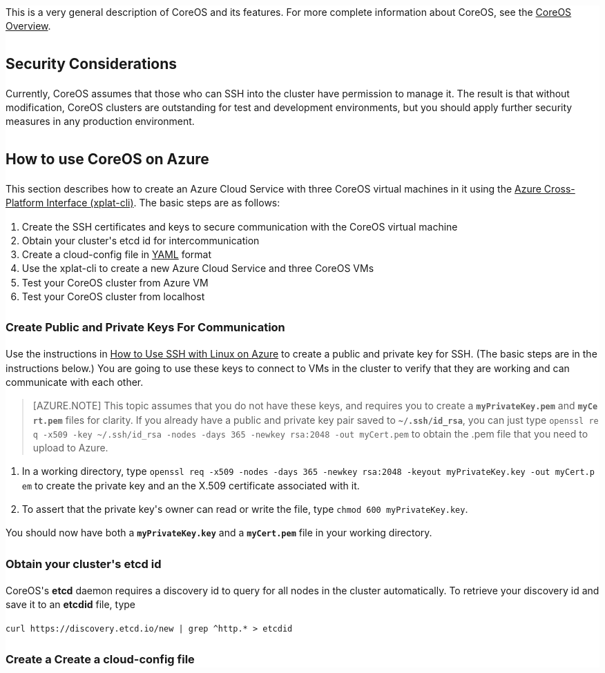 This is a very general description of CoreOS and its features. For more complete information about CoreOS, see the [CoreOS Overview].

## <a id='security'>Security Considerations</a>
Currently, CoreOS assumes that those who can SSH into the cluster have permission to manage it. The result is that without modification, CoreOS clusters are outstanding for test and development environments, but you should apply further security measures in any production environment. 

## <a id='usingcoreos'>How to use CoreOS on Azure</a>

This section describes how to create an Azure Cloud Service with three CoreOS virtual machines in it using the [Azure Cross-Platform Interface (xplat-cli)]. The basic steps are as follows:

1. Create the SSH certificates and keys to secure communication with the CoreOS virtual machine
2. Obtain your cluster's etcd id for intercommunication
3. Create a cloud-config file in [YAML] format
4. Use the xplat-cli to create a new Azure Cloud Service and three CoreOS VMs
5. Test your CoreOS cluster from Azure VM
6. Test your CoreOS cluster from localhost 

### Create Public and Private Keys For Communication
 
Use the instructions in [How to Use SSH with Linux on Azure](http://azure.microsoft.com/en-us/documentation/articles/virtual-machines-linux-use-ssh-key/) to create a public and private key for SSH. (The basic steps are in the instructions below.) You are going to use these keys to connect to VMs in the cluster to verify that they are working and can communicate with each other.

> [AZURE.NOTE] This topic assumes that you do not have these keys, and requires you to create a **`myPrivateKey.pem`** and **`myCert.pem`** files for clarity. If you already have a public and private key pair saved to **`~/.ssh/id_rsa`**, you can just type `openssl req -x509 -key ~/.ssh/id_rsa -nodes -days 365 -newkey rsa:2048 -out myCert.pem` to obtain the .pem file that you need to upload to Azure.

1. In a working directory, type `openssl req -x509 -nodes -days 365 -newkey rsa:2048 -keyout myPrivateKey.key -out myCert.pem` to create the private key and an the X.509 certificate associated with it. 

2. To assert that the private key's owner can read or write the file, type `chmod 600 myPrivateKey.key`. 

You should now have both a **`myPrivateKey.key`** and a **`myCert.pem`** file in your working directory. 


### Obtain your cluster's etcd id

CoreOS's **etcd** daemon requires a discovery id to query for all nodes in the cluster automatically. To retrieve your discovery id and save it to an **etcdid** file, type

```
curl https://discovery.etcd.io/new | grep ^http.* > etcdid
```

### Create a Create a cloud-config file


[CoreOS, Clusters, and Linux Containers]: #intro
[Security Considerations]: #security
[How to use CoreOS on Azure]: #usingcoreos
[Subheading 3]: #subheading-3
[Next steps]: #next-steps
[CloudServiceInNewPortal]: ./media/virtual-machines-linux-coreos-how-to/cloudservicefromnewportal.png
[EmptyCoreOSCluster]: ./media/virtual-machines-linux-coreos-how-to/endresultemptycluster.png
[6]: ./media/markdown-template-for-new-articles/pretty49.png
[7]: ./media/markdown-template-for-new-articles/channel-9.png
[Azure Cross-Platform Interface (xplat-cli)]: ../xplat-cli/
[CoreOS]: https://coreos.com/
[CoreOS Overview]: https://coreos.com/using-coreos/
[CoreOS with Azure]: https://coreos.com/docs/running-coreos/cloud-providers/azure/
[Tim Park's CoreOS Tutorial]: https://github.com/timfpark/coreos-azure
[Patrick Chanezon's CoreOS Tutorial]: https://github.com/chanezon/azure-linux/tree/master/coreos/cloud-init
[Docker]: http://docker.io
[YAML]: http://yaml.org/
